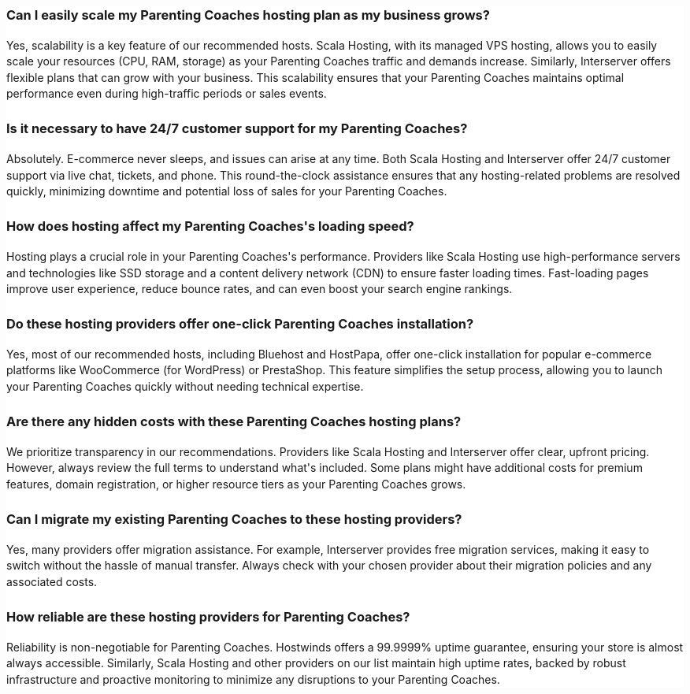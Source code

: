 ### Can I easily scale my Parenting Coaches hosting plan as my business grows? 
Yes, scalability is a key feature of our recommended hosts. Scala Hosting, with its managed VPS hosting, allows you to easily scale your resources (CPU, RAM, storage) as your Parenting Coaches traffic and demands increase. Similarly, Interserver offers flexible plans that can grow with your business. This scalability ensures that your Parenting Coaches maintains optimal performance even during high-traffic periods or sales events.

### Is it necessary to have 24/7 customer support for my Parenting Coaches? 
Absolutely. E-commerce never sleeps, and issues can arise at any time. Both Scala Hosting and Interserver offer 24/7 customer support via live chat, tickets, and phone. This round-the-clock assistance ensures that any hosting-related problems are resolved quickly, minimizing downtime and potential loss of sales for your Parenting Coaches.

### How does hosting affect my Parenting Coaches's loading speed? 
Hosting plays a crucial role in your Parenting Coaches's performance. Providers like Scala Hosting use high-performance servers and technologies like SSD storage and a content delivery network (CDN) to ensure faster loading times. Fast-loading pages improve user experience, reduce bounce rates, and can even boost your search engine rankings.

### Do these hosting providers offer one-click Parenting Coaches installation? 
Yes, most of our recommended hosts, including Bluehost and HostPapa, offer one-click installation for popular e-commerce platforms like WooCommerce (for WordPress) or PrestaShop. This feature simplifies the setup process, allowing you to launch your Parenting Coaches quickly without needing technical expertise.

### Are there any hidden costs with these Parenting Coaches hosting plans? 
We prioritize transparency in our recommendations. Providers like Scala Hosting and Interserver offer clear, upfront pricing. However, always review the full terms to understand what's included. Some plans might have additional costs for premium features, domain registration, or higher resource tiers as your Parenting Coaches grows.

### Can I migrate my existing Parenting Coaches to these hosting providers? 
Yes, many providers offer migration assistance. For example, Interserver provides free migration services, making it easy to switch without the hassle of manual transfer. Always check with your chosen provider about their migration policies and any associated costs.

### How reliable are these hosting providers for Parenting Coaches? 
Reliability is non-negotiable for Parenting Coaches. Hostwinds offers a 99.9999% uptime guarantee, ensuring your store is almost always accessible. Similarly, Scala Hosting and other providers on our list maintain high uptime rates, backed by robust infrastructure and proactive monitoring to minimize any disruptions to your Parenting Coaches.
